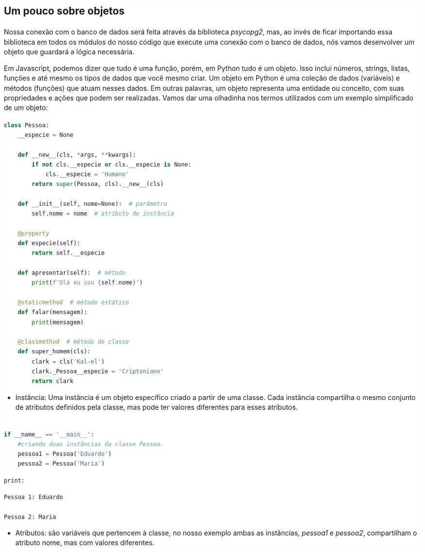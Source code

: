 ## Um pouco sobre objetos

Nossa conexão com o banco de dados será feita através da biblioteca *psycopg2*, mas, ao invés de ficar importando essa 
biblioteca em todos os módulos do nosso código que execute uma conexão com o banco de dados, nós vamos desenvolver um 
objeto que guardará a lógica necessária. 

Em Javascript, podemos dizer que tudo é uma função, porém, em Python tudo é um objeto. Isso inclui números, strings, 
listas, funções e até mesmo os tipos de dados que você mesmo criar. Um objeto em Python é uma coleção de dados 
(variáveis) e métodos (funções) que atuam nesses dados. Em outras palavras, um objeto representa uma entidade ou conceito, 
com suas propriedades e ações que podem ser realizadas. Vamos dar uma olhadinha nos termos utilizados com um exemplo 
simplificado de um objeto:
```python
class Pessoa:
    __especie = None

    def __new__(cls, *args, **kwargs):
        if not cls.__especie or cls.__especie is None:
            cls.__especie = 'Humano'
        return super(Pessoa, cls).__new__(cls)

    def __init__(self, nome=None):  # parâmetro
        self.nome = nome  # atributo de instância

    @property
    def especie(self):
        return self.__especie

    def apresentar(self):  # método
        print(f'Olá eu sou {self.nome}')

    @staticmethod  # método estático
    def falar(mensagem):
        print(mensagem)

    @classmethod  # método de classe
    def super_homem(cls):
        clark = cls('Kal-el')
        clark._Pessoa__especie = 'Criptoniano'
        return clark
```
- Instância: Uma instância é um objeto específico criado a partir de uma classe. Cada instância compartilha o mesmo 
conjunto de atributos definidos pela classe, mas pode ter valores diferentes para esses atributos.
```python

if __name__ == '__main__':
    #criando duas instâncias da classe Pessoa.
    pessoa1 = Pessoa('Eduardo')
    pessoa2 = Pessoa('Maria')
```
``print:``
```shell
Pessoa 1: Eduardo

Pessoa 2: Maria
```
- Atributos: são variáveis que pertencem à classe, no nosso exemplo ambas as instâncias, *pessoa1* e *pessoa2*, compartilham 
o atributo nome, mas com valores diferentes.
